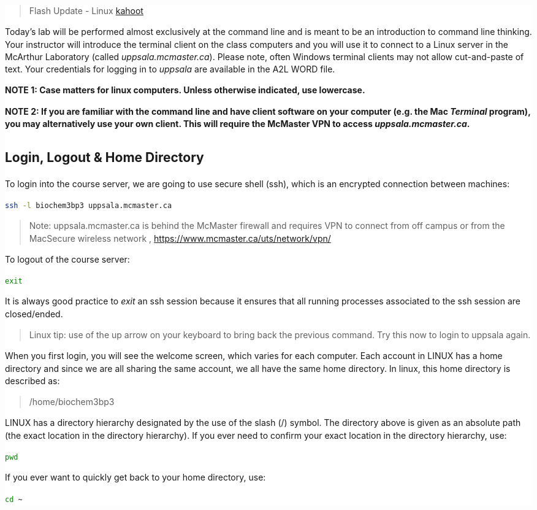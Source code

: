 > Flash Update - Linux [kahoot](https://kahoot.it/?_ga=2.264238917.871462812.1568207895-297922416.1568207895)

Today’s lab will be performed almost exclusively at the command line and is meant to be an introduction to command line thinking. Your instructor will introduce the terminal client on the class computers and you will use it to connect to a Linux server in the McArthur Laboratory (called *uppsala.mcmaster.ca*). Please note, often Windows terminal clients may not allow cut-and-paste of text. Your credentials for logging in to *uppsala* are available in the A2L WORD file.

**NOTE 1: Case matters for linux computers. Unless otherwise indicated, use lowercase.**

**NOTE 2: If you are familiar with the command line and have client software on your computer (e.g. the Mac *Terminal* program), you may alternatively use your own client. This will require the McMaster VPN to access *uppsala.mcmaster.ca*.**

<a name="login"></a>
## Login, Logout & Home Directory

To login into the course server, we are going to use secure shell (ssh), which is an encrypted connection between machines:

```bash
ssh -l biochem3bp3 uppsala.mcmaster.ca
```

> Note: uppsala.mcmaster.ca is behind the McMaster firewall and requires VPN to connect from off campus or from the MacSecure wireless network , https://www.mcmaster.ca/uts/network/vpn/

To logout of the course server:

```bash
exit
```

It is always good practice to *exit* an ssh session because it ensures that all running processes associated to the ssh session are closed/ended.

> Linux tip: use of the up arrow on your keyboard to bring back the previous command. Try this now to login to uppsala again.

When you first login, you will see the welcome screen, which varies for each computer. Each account in LINUX has a home directory and since we are all sharing the same account, we all have the same home directory. In linux, this home directory is described as:

> /home/biochem3bp3

LINUX has a directory hierarchy designated by the use of the slash (/) symbol.  The directory above is given as an absolute path (the exact location in the directory hierarchy).  If you ever need to confirm your exact location in the directory hierarchy, use:

```bash
pwd
```

If you ever want to quickly get back to your home directory, use:

```bash
cd ~
```
